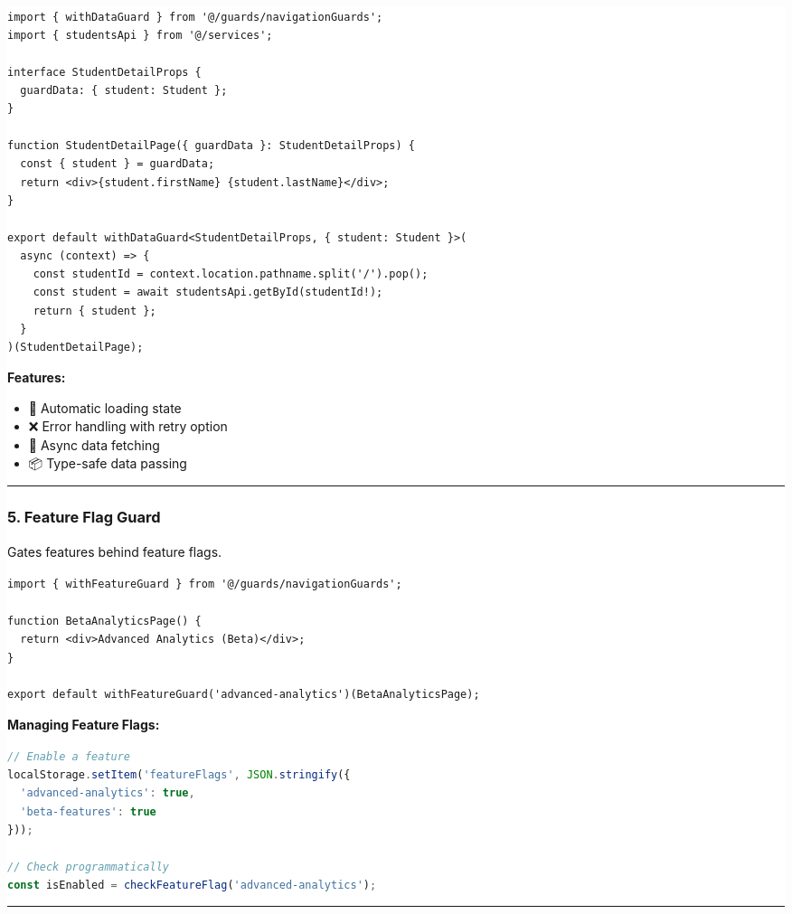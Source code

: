 ```tsx
import { withDataGuard } from '@/guards/navigationGuards';
import { studentsApi } from '@/services';

interface StudentDetailProps {
  guardData: { student: Student };
}

function StudentDetailPage({ guardData }: StudentDetailProps) {
  const { student } = guardData;
  return <div>{student.firstName} {student.lastName}</div>;
}

export default withDataGuard<StudentDetailProps, { student: Student }>(
  async (context) => {
    const studentId = context.location.pathname.split('/').pop();
    const student = await studentsApi.getById(studentId!);
    return { student };
  }
)(StudentDetailPage);
```

**Features:**
- 🔄 Automatic loading state
- ❌ Error handling with retry option
- 🚀 Async data fetching
- 📦 Type-safe data passing

---

### 5. Feature Flag Guard

Gates features behind feature flags.

```tsx
import { withFeatureGuard } from '@/guards/navigationGuards';

function BetaAnalyticsPage() {
  return <div>Advanced Analytics (Beta)</div>;
}

export default withFeatureGuard('advanced-analytics')(BetaAnalyticsPage);
```

**Managing Feature Flags:**

```typescript
// Enable a feature
localStorage.setItem('featureFlags', JSON.stringify({
  'advanced-analytics': true,
  'beta-features': true
}));

// Check programmatically
const isEnabled = checkFeatureFlag('advanced-analytics');
```

---